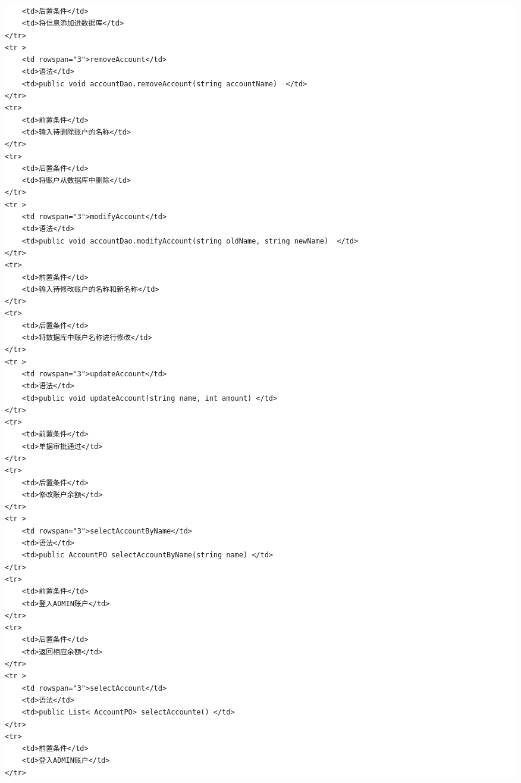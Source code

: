    	    <td>后置条件</td>
   	    <td>将信息添加进数据库</td>
   	</tr>
    <tr >
   	    <td rowspan="3">removeAccount</td>
   	    <td>语法</td>
   	    <td>public void accountDao.removeAccount(string accountName)  </td>
   	</tr>
   	<tr>
   	    <td>前置条件</td>
   	    <td>输入待删除账户的名称</td>
   	</tr>
   	<tr>
   	    <td>后置条件</td>
   	    <td>将账户从数据库中删除</td>
   	</tr>
    <tr >
   	    <td rowspan="3">modifyAccount</td>
   	    <td>语法</td>
   	    <td>public void accountDao.modifyAccount(string oldName, string newName)  </td>
   	</tr>
   	<tr>
   	    <td>前置条件</td>
   	    <td>输入待修改账户的名称和新名称</td>
   	</tr>
   	<tr>
   	    <td>后置条件</td>
   	    <td>将数据库中账户名称进行修改</td>
   	</tr>
 	<tr >
   	    <td rowspan="3">updateAccount</td>
   	    <td>语法</td>
   	    <td>public void updateAccount(string name, int amount) </td>
   	</tr>
   	<tr>
   	    <td>前置条件</td>
   	    <td>单据审批通过</td>
   	</tr>
   	<tr>
   	    <td>后置条件</td>
   	    <td>修改账户余额</td>
   	</tr>
    <tr >
   	    <td rowspan="3">selectAccountByName</td>
   	    <td>语法</td>
   	    <td>public AccountPO selectAccountByName(string name) </td>
   	</tr>
   	<tr>
   	    <td>前置条件</td>
   	    <td>登入ADMIN账户</td>
   	</tr>
   	<tr>
   	    <td>后置条件</td>
   	    <td>返回相应余额</td>
   	</tr>
    <tr >
   	    <td rowspan="3">selectAccount</td>
   	    <td>语法</td>
   	    <td>public List< AccountPO> selectAccounte() </td>
   	</tr>
   	<tr>
   	    <td>前置条件</td>
   	    <td>登入ADMIN账户</td>
   	</tr>